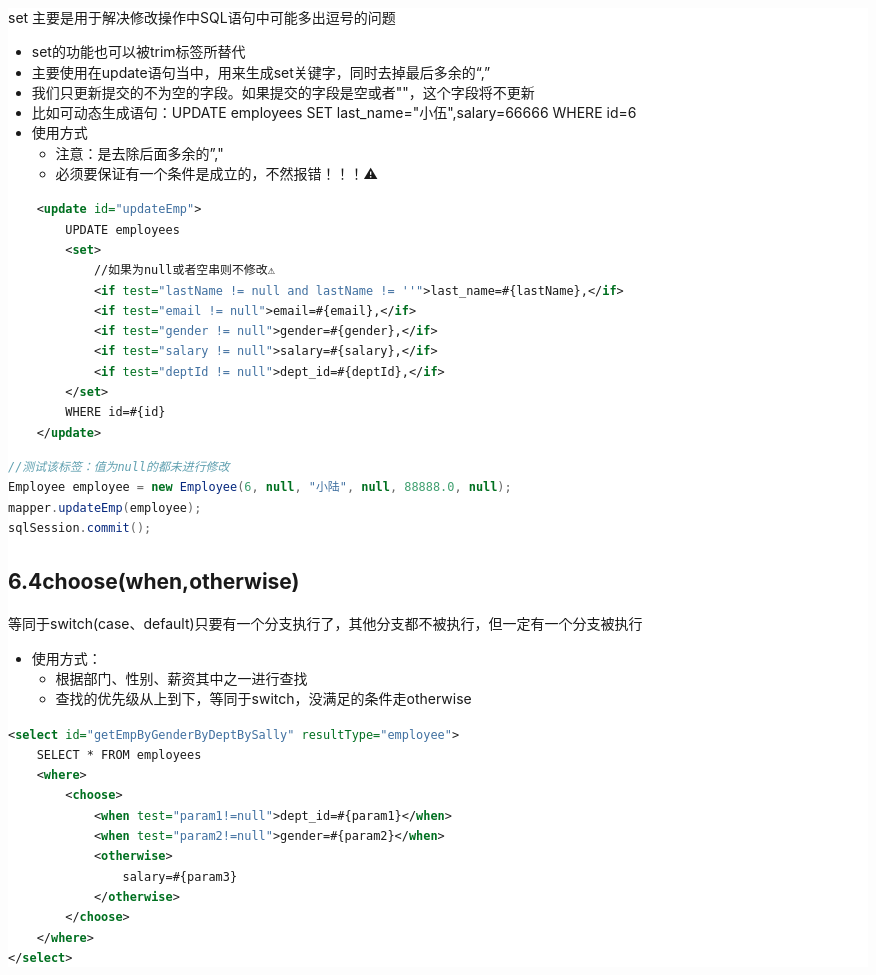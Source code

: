 set 主要是用于解决修改操作中SQL语句中可能多出逗号的问题

- set的功能也可以被trim标签所替代
- 主要使用在update语句当中，用来生成set关键字，同时去掉最后多余的“,”
- 我们只更新提交的不为空的字段。如果提交的字段是空或者""，这个字段将不更新
- 比如可动态生成语句：UPDATE employees SET last_name="小伍",salary=66666 WHERE id=6
- 使用方式
  - 注意：是去除后面多余的”,"
  - 必须要保证有一个条件是成立的，不然报错！！！⚠️

```xml
    <update id="updateEmp">
        UPDATE employees
        <set>
            //如果为null或者空串则不修改⚠️
            <if test="lastName != null and lastName != ''">last_name=#{lastName},</if>
            <if test="email != null">email=#{email},</if>
            <if test="gender != null">gender=#{gender},</if>
            <if test="salary != null">salary=#{salary},</if>
            <if test="deptId != null">dept_id=#{deptId},</if>
        </set>
        WHERE id=#{id}
    </update>
```

```java
//测试该标签：值为null的都未进行修改
Employee employee = new Employee(6, null, "小陆", null, 88888.0, null);
mapper.updateEmp(employee);
sqlSession.commit();
```



## 6.4choose(when,otherwise)

等同于switch(case、default)只要有一个分支执行了，其他分支都不被执行，但一定有一个分支被执行   

- 使用方式：
  - 根据部门、性别、薪资其中之一进行查找
  - 查找的优先级从上到下，等同于switch，没满足的条件走otherwise

```xml
<select id="getEmpByGenderByDeptBySally" resultType="employee">
    SELECT * FROM employees
    <where>
        <choose>
            <when test="param1!=null">dept_id=#{param1}</when>
            <when test="param2!=null">gender=#{param2}</when>
            <otherwise>
                salary=#{param3}
            </otherwise>
        </choose>
    </where>
</select>
```

